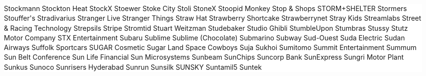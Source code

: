 Stockmann
Stockton Heat
StockX
Stoewer
Stoke City
Stoli
StoneX
Stoopid Monkey
Stop & Shops
STORM+SHELTER
Stormers
Stouffer's
Stradivarius
Stranger Live
Stranger Things
Straw Hat
Strawberry Shortcake
Strawberrynet
Stray Kids
Streamlabs
Street & Racing Technology
Strepsils
Stripe
Stromtid
Stuart Weitzman
Studebaker
Studio Ghibli
StumbleUpon
Stumbras
Stussy
Stutz Motor Company
STX Entertainment
Subaru
Sublime
Sublime (Chocolate)
Submarino
Subway
Sud-Ouest
Suda Electric
Sudan Airways
Suffolk Sportcars
SUGAR Cosmetic
Sugar Land Space Cowboys
Suja
Sukhoi
Sumitomo
Summit Entertainment
Summum
Sun Belt Conference
Sun Life Financial
Sun Microsystems
Sunbeam
SunChips
Suncorp Bank
SunExpress
Sungri Motor Plant
Sunkus
Sunoco
Sunrisers Hyderabad
Sunrun
Sunsilk
SUNSKY
Suntamil5
Suntek